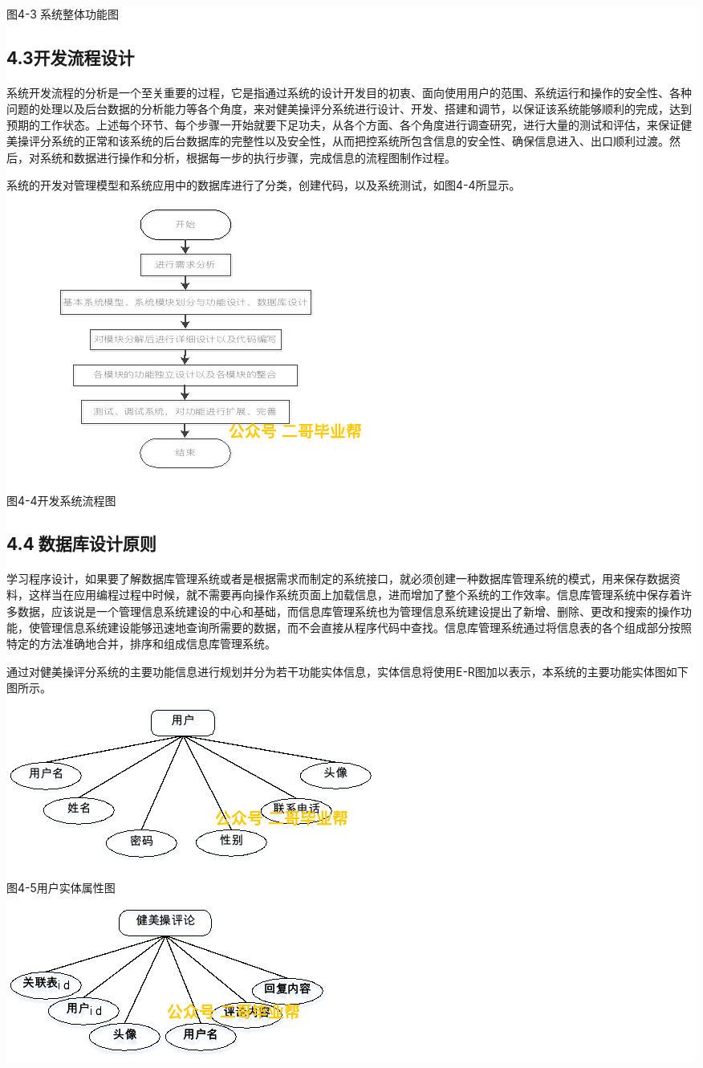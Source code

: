图4-3 系统整体功能图
## 4.3开发流程设计
系统开发流程的分析是一个至关重要的过程，它是指通过系统的设计开发目的初衷、面向使用用户的范围、系统运行和操作的安全性、各种问题的处理以及后台数据的分析能力等各个角度，来对健美操评分系统进行设计、开发、搭建和调节，以保证该系统能够顺利的完成，达到预期的工作状态。上述每个环节、每个步骤一开始就要下足功夫，从各个方面、各个角度进行调查研究，进行大量的测试和评估，来保证健美操评分系统的正常和该系统的后台数据库的完整性以及安全性，从而把控系统所包含信息的安全性、确保信息进入、出口顺利过渡。然后，对系统和数据进行操作和分析，根据每一步的执行步骤，完成信息的流程图制作过程。

系统的开发对管理模型和系统应用中的数据库进行了分类，创建代码，以及系统测试，如图4-4所显示。

![](/md/blog.010.png)

图4-4开发系统流程图
## 4.4 数据库设计原则
学习程序设计，如果要了解数据库管理系统或者是根据需求而制定的系统接口，就必须创建一种数据库管理系统的模式，用来保存数据资料，这样当在应用编程过程中时候，就不需要再向操作系统页面上加载信息，进而增加了整个系统的工作效率。信息库管理系统中保存着许多数据，应该说是一个管理信息系统建设的中心和基础，而信息库管理系统也为管理信息系统建设提出了新增、删除、更改和搜索的操作功能，使管理信息系统建设能够迅速地查询所需要的数据，而不会直接从程序代码中查找。信息库管理系统通过将信息表的各个组成部分按照特定的方法准确地合并，排序和组成信息库管理系统。

通过对健美操评分系统的主要功能信息进行规划并分为若干功能实体信息，实体信息将使用E-R图加以表示，本系统的主要功能实体图如下图所示。

![](/md/blog.011.png)

图4-5用户实体属性图

![](/md/blog.012.png)
